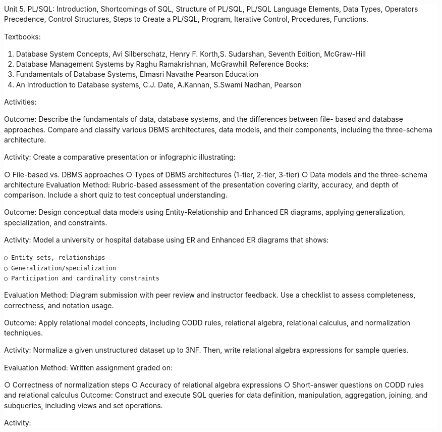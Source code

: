 Unit 5. PL/SQL:
Introduction, Shortcomings of SQL, Structure of PL/SQL, PL/SQL Language Elements, Data
Types, Operators Precedence, Control Structures, Steps to Create a PL/SQL, Program, Iterative
Control, Procedures, Functions.

Textbooks:

1. Database System Concepts, Avi Silberschatz, Henry F. Korth,S. Sudarshan, Seventh
    Edition, McGraw-Hill
2. Database Management Systems by Raghu Ramakrishnan, McGrawhill
Reference Books:
1. Fundamentals of Database Systems, Elmasri Navathe Pearson Education
2. An Introduction to Database systems, C.J. Date, A.Kannan, S.Swami Nadhan, Pearson

Activities:

Outcome: Describe the fundamentals of data, database systems, and the differences between file-
based and database approaches. Compare and classify various DBMS architectures, data models,
and their components, including the three-schema architecture.

Activity: Create a comparative presentation or infographic illustrating:

○ File-based vs. DBMS approaches
○ Types of DBMS architectures (1-tier, 2-tier, 3-tier)
○ Data models and the three-schema architecture
Evaluation Method: Rubric-based assessment of the presentation covering clarity, accuracy, and
depth of comparison. Include a short quiz to test conceptual understanding.

Outcome: Design conceptual data models using Entity-Relationship and Enhanced ER diagrams,
applying generalization, specialization, and constraints.

Activity: Model a university or hospital database using ER and Enhanced ER diagrams that
shows:

```
○ Entity sets, relationships
○ Generalization/specialization
○ Participation and cardinality constraints
```

Evaluation Method: Diagram submission with peer review and instructor feedback. Use a
checklist to assess completeness, correctness, and notation usage.

Outcome: Apply relational model concepts, including CODD rules, relational algebra, relational
calculus, and normalization techniques.

Activity: Normalize a given unstructured dataset up to 3NF. Then, write relational algebra
expressions for sample queries.

Evaluation Method: Written assignment graded on:

○ Correctness of normalization steps
○ Accuracy of relational algebra expressions
○ Short-answer questions on CODD rules and relational calculus
Outcome: Construct and execute SQL queries for data definition, manipulation, aggregation,
joining, and subqueries, including views and set operations.

Activity:
